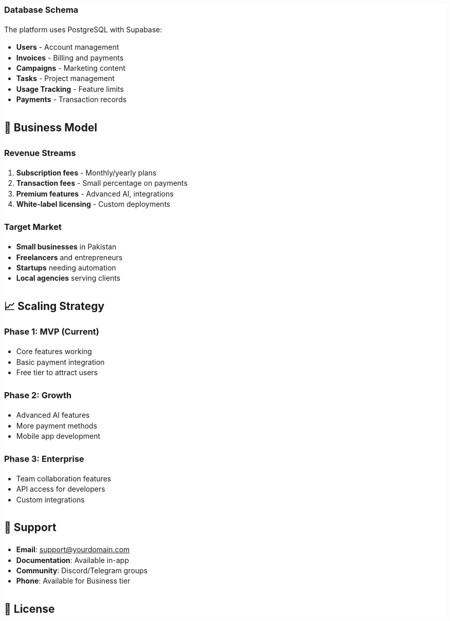 ### Database Schema
The platform uses PostgreSQL with Supabase:
- **Users** - Account management
- **Invoices** - Billing and payments
- **Campaigns** - Marketing content
- **Tasks** - Project management
- **Usage Tracking** - Feature limits
- **Payments** - Transaction records

## 🎯 Business Model

### Revenue Streams
1. **Subscription fees** - Monthly/yearly plans
2. **Transaction fees** - Small percentage on payments
3. **Premium features** - Advanced AI, integrations
4. **White-label licensing** - Custom deployments

### Target Market
- **Small businesses** in Pakistan
- **Freelancers** and entrepreneurs
- **Startups** needing automation
- **Local agencies** serving clients

## 📈 Scaling Strategy

### Phase 1: MVP (Current)
- Core features working
- Basic payment integration
- Free tier to attract users

### Phase 2: Growth
- Advanced AI features
- More payment methods
- Mobile app development

### Phase 3: Enterprise
- Team collaboration features
- API access for developers
- Custom integrations

## 🤝 Support

- **Email**: support@yourdomain.com
- **Documentation**: Available in-app
- **Community**: Discord/Telegram groups
- **Phone**: Available for Business tier

## 📄 License
